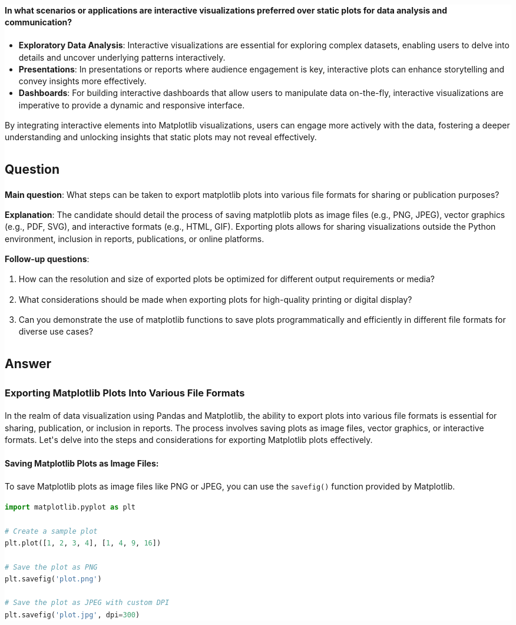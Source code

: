 #### In what scenarios or applications are interactive visualizations preferred over static plots for data analysis and communication?
- **Exploratory Data Analysis**: Interactive visualizations are essential for exploring complex datasets, enabling users to delve into details and uncover underlying patterns interactively.
- **Presentations**: In presentations or reports where audience engagement is key, interactive plots can enhance storytelling and convey insights more effectively.
- **Dashboards**: For building interactive dashboards that allow users to manipulate data on-the-fly, interactive visualizations are imperative to provide a dynamic and responsive interface.

By integrating interactive elements into Matplotlib visualizations, users can engage more actively with the data, fostering a deeper understanding and unlocking insights that static plots may not reveal effectively.

## Question
**Main question**: What steps can be taken to export matplotlib plots into various file formats for sharing or publication purposes?

**Explanation**: The candidate should detail the process of saving matplotlib plots as image files (e.g., PNG, JPEG), vector graphics (e.g., PDF, SVG), and interactive formats (e.g., HTML, GIF). Exporting plots allows for sharing visualizations outside the Python environment, inclusion in reports, publications, or online platforms.

**Follow-up questions**:

1. How can the resolution and size of exported plots be optimized for different output requirements or media?

2. What considerations should be made when exporting plots for high-quality printing or digital display?

3. Can you demonstrate the use of matplotlib functions to save plots programmatically and efficiently in different file formats for diverse use cases?





## Answer

### Exporting Matplotlib Plots Into Various File Formats

In the realm of data visualization using Pandas and Matplotlib, the ability to export plots into various file formats is essential for sharing, publication, or inclusion in reports. The process involves saving plots as image files, vector graphics, or interactive formats. Let's delve into the steps and considerations for exporting Matplotlib plots effectively.

#### Saving Matplotlib Plots as Image Files:
To save Matplotlib plots as image files like PNG or JPEG, you can use the `savefig()` function provided by Matplotlib.

```python
import matplotlib.pyplot as plt

# Create a sample plot
plt.plot([1, 2, 3, 4], [1, 4, 9, 16])

# Save the plot as PNG
plt.savefig('plot.png')

# Save the plot as JPEG with custom DPI
plt.savefig('plot.jpg', dpi=300)
```
